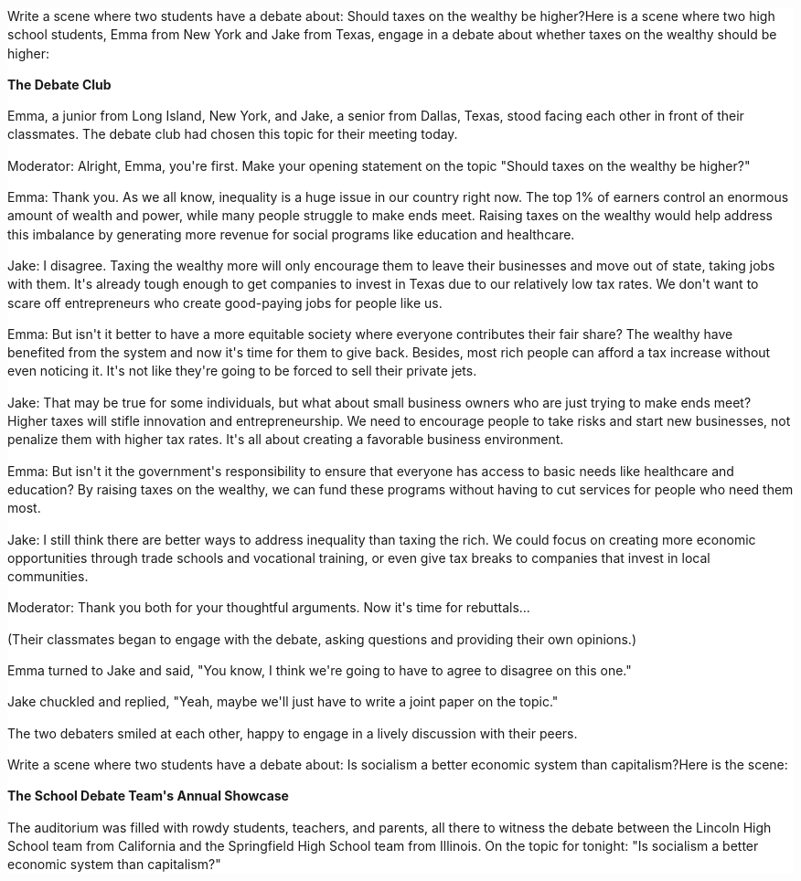 Write a scene where two students have a debate about: Should taxes on the wealthy be higher?<start>Here is a scene where two high school students, Emma from New York and Jake from Texas, engage in a debate about whether taxes on the wealthy should be higher:

**The Debate Club**

Emma, a junior from Long Island, New York, and Jake, a senior from Dallas, Texas, stood facing each other in front of their classmates. The debate club had chosen this topic for their meeting today.

Moderator: Alright, Emma, you're first. Make your opening statement on the topic "Should taxes on the wealthy be higher?"

Emma: Thank you. As we all know, inequality is a huge issue in our country right now. The top 1% of earners control an enormous amount of wealth and power, while many people struggle to make ends meet. Raising taxes on the wealthy would help address this imbalance by generating more revenue for social programs like education and healthcare.

Jake: I disagree. Taxing the wealthy more will only encourage them to leave their businesses and move out of state, taking jobs with them. It's already tough enough to get companies to invest in Texas due to our relatively low tax rates. We don't want to scare off entrepreneurs who create good-paying jobs for people like us.

Emma: But isn't it better to have a more equitable society where everyone contributes their fair share? The wealthy have benefited from the system and now it's time for them to give back. Besides, most rich people can afford a tax increase without even noticing it. It's not like they're going to be forced to sell their private jets.

Jake: That may be true for some individuals, but what about small business owners who are just trying to make ends meet? Higher taxes will stifle innovation and entrepreneurship. We need to encourage people to take risks and start new businesses, not penalize them with higher tax rates. It's all about creating a favorable business environment.

Emma: But isn't it the government's responsibility to ensure that everyone has access to basic needs like healthcare and education? By raising taxes on the wealthy, we can fund these programs without having to cut services for people who need them most.

Jake: I still think there are better ways to address inequality than taxing the rich. We could focus on creating more economic opportunities through trade schools and vocational training, or even give tax breaks to companies that invest in local communities.

Moderator: Thank you both for your thoughtful arguments. Now it's time for rebuttals...

(Their classmates began to engage with the debate, asking questions and providing their own opinions.)

Emma turned to Jake and said, "You know, I think we're going to have to agree to disagree on this one."

Jake chuckled and replied, "Yeah, maybe we'll just have to write a joint paper on the topic."

The two debaters smiled at each other, happy to engage in a lively discussion with their peers.
<end>

Write a scene where two students have a debate about: Is socialism a better economic system than capitalism?<start>Here is the scene:

**The School Debate Team's Annual Showcase**

The auditorium was filled with rowdy students, teachers, and parents, all there to witness the debate between the Lincoln High School team from California and the Springfield High School team from Illinois. On the topic for tonight: "Is socialism a better economic system than capitalism?"
